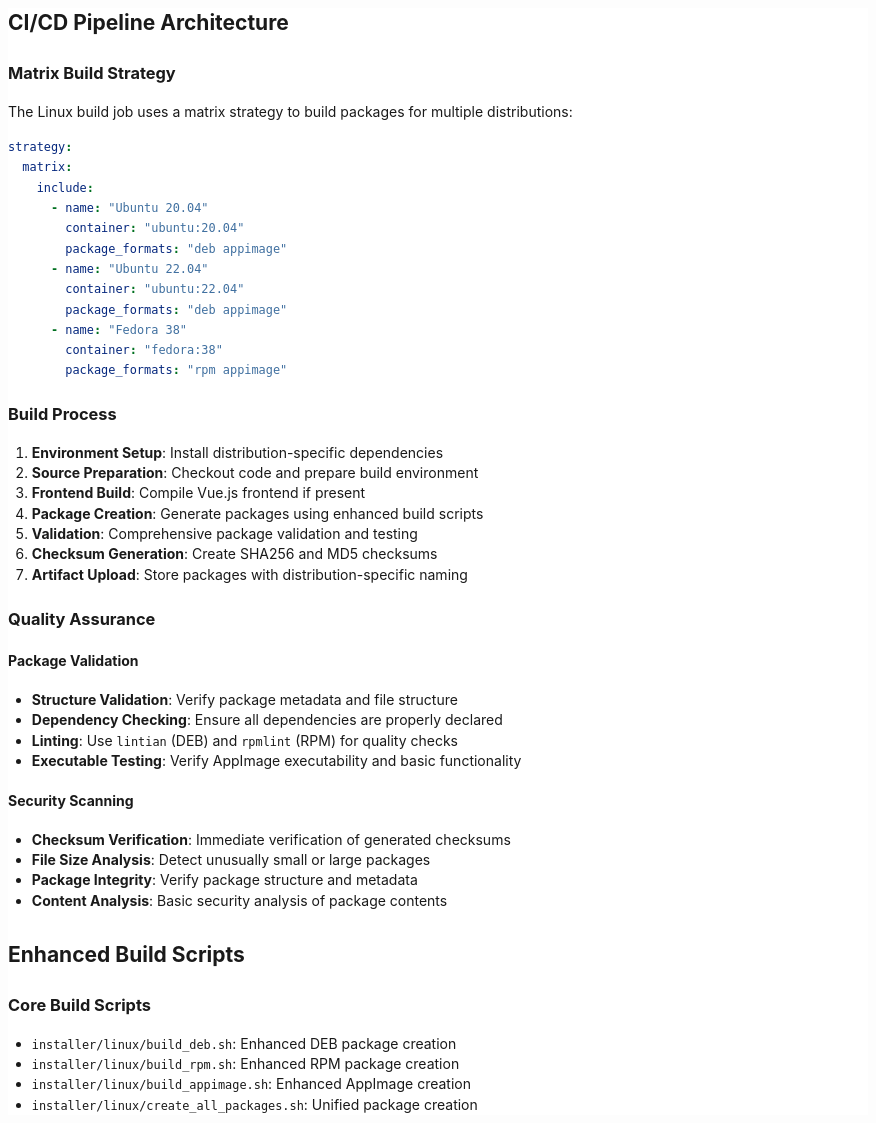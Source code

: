 ## CI/CD Pipeline Architecture

### Matrix Build Strategy

The Linux build job uses a matrix strategy to build packages for multiple distributions:

```yaml
strategy:
  matrix:
    include:
      - name: "Ubuntu 20.04"
        container: "ubuntu:20.04"
        package_formats: "deb appimage"
      - name: "Ubuntu 22.04"
        container: "ubuntu:22.04"
        package_formats: "deb appimage"
      - name: "Fedora 38"
        container: "fedora:38"
        package_formats: "rpm appimage"
```

### Build Process

1. **Environment Setup**: Install distribution-specific dependencies
2. **Source Preparation**: Checkout code and prepare build environment
3. **Frontend Build**: Compile Vue.js frontend if present
4. **Package Creation**: Generate packages using enhanced build scripts
5. **Validation**: Comprehensive package validation and testing
6. **Checksum Generation**: Create SHA256 and MD5 checksums
7. **Artifact Upload**: Store packages with distribution-specific naming

### Quality Assurance

#### Package Validation
- **Structure Validation**: Verify package metadata and file structure
- **Dependency Checking**: Ensure all dependencies are properly declared
- **Linting**: Use `lintian` (DEB) and `rpmlint` (RPM) for quality checks
- **Executable Testing**: Verify AppImage executability and basic functionality

#### Security Scanning
- **Checksum Verification**: Immediate verification of generated checksums
- **File Size Analysis**: Detect unusually small or large packages
- **Package Integrity**: Verify package structure and metadata
- **Content Analysis**: Basic security analysis of package contents

## Enhanced Build Scripts

### Core Build Scripts
- `installer/linux/build_deb.sh`: Enhanced DEB package creation
- `installer/linux/build_rpm.sh`: Enhanced RPM package creation
- `installer/linux/build_appimage.sh`: Enhanced AppImage creation
- `installer/linux/create_all_packages.sh`: Unified package creation
